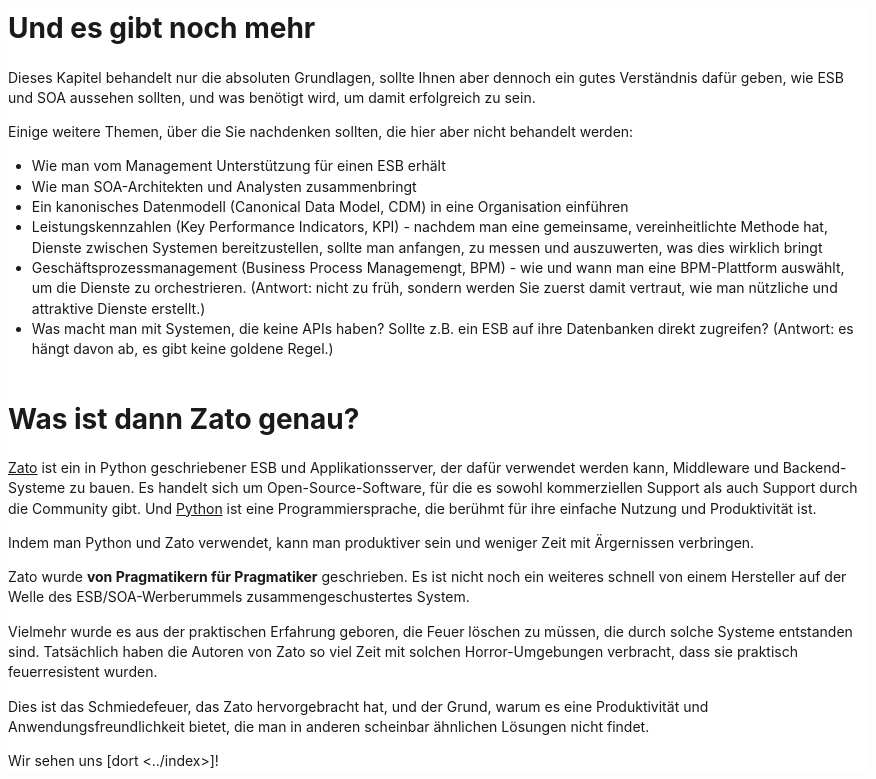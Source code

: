 Und es gibt noch mehr
=====================

Dieses Kapitel behandelt nur die absoluten Grundlagen, sollte Ihnen aber dennoch ein gutes Verständnis
dafür geben, wie ESB und SOA aussehen sollten, und was benötigt wird, um damit erfolgreich zu sein.

Einige weitere Themen, über die Sie nachdenken sollten, die hier aber nicht behandelt werden:

-   Wie man vom Management Unterstützung für einen ESB erhält
-   Wie man SOA-Architekten und Analysten zusammenbringt
-   Ein kanonisches Datenmodell (Canonical Data Model, CDM) in eine Organisation einführen
-   Leistungskennzahlen (Key Performance Indicators, KPI) - nachdem man eine gemeinsame,
    vereinheitlichte Methode hat, Dienste zwischen Systemen bereitzustellen, sollte man anfangen,
    zu messen und auszuwerten, was dies wirklich bringt
-   Geschäftsprozessmanagement (Business Process Managemengt, BPM) - wie und wann man eine
    BPM-Plattform auswählt, um die Dienste zu orchestrieren. (Antwort: nicht zu früh, sondern
    werden Sie zuerst damit vertraut, wie man nützliche und attraktive Dienste erstellt.)
-   Was macht man mit Systemen, die keine APIs haben? Sollte z.B. ein ESB auf ihre Datenbanken
    direkt zugreifen? (Antwort: es hängt davon ab, es gibt keine goldene Regel.)

Was ist dann Zato genau?
========================

[Zato](https://zato.io) ist ein in Python geschriebener ESB und Applikationsserver,
der dafür verwendet werden kann, Middleware und Backend-Systeme zu bauen.
Es handelt sich um Open-Source-Software, für die es sowohl kommerziellen Support als auch Support durch die Community gibt.
Und [Python](http://python.org) ist eine Programmiersprache, die berühmt für ihre einfache Nutzung und Produktivität ist.

Indem man Python und Zato verwendet, kann man produktiver sein und weniger Zeit mit Ärgernissen verbringen.

Zato wurde **von Pragmatikern für Pragmatiker** geschrieben. Es ist nicht noch ein weiteres schnell
von einem Hersteller auf der Welle des ESB/SOA-Werberummels zusammengeschustertes System.

Vielmehr wurde es aus der praktischen Erfahrung geboren, die Feuer löschen zu müssen, die durch solche Systeme entstanden sind.
Tatsächlich haben die Autoren von Zato so viel Zeit mit solchen Horror-Umgebungen verbracht, dass sie praktisch feuerresistent wurden.

Dies ist das Schmiedefeuer, das Zato hervorgebracht hat, und der Grund, warum es eine Produktivität
und Anwendungsfreundlichkeit bietet, die man in anderen scheinbar ähnlichen Lösungen nicht findet.

Wir sehen uns [dort \<../index\>]!
